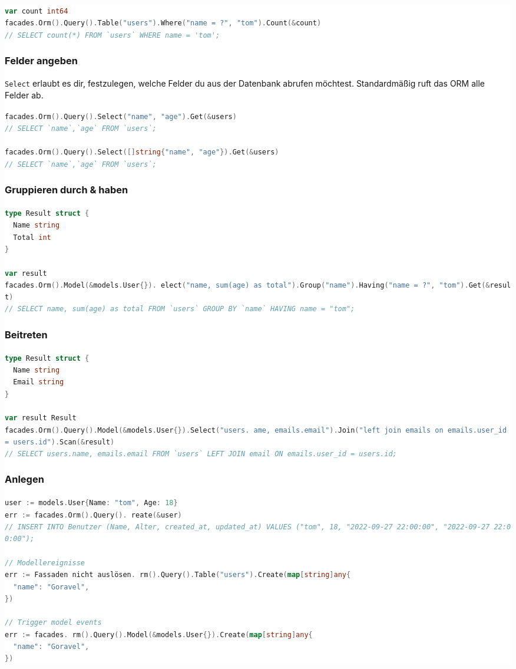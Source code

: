 ```go
var count int64
facades.Orm().Query().Table("users").Where("name = ?", "tom").Count(&count)
// SELECT count(*) FROM `users` WHERE name = 'tom';
```

### Felder angeben

`Select` erlaubt es dir, festzulegen, welche Felder du aus der Datenbank abrufen möchtest. Standardmäßig ruft das ORM alle Felder ab.

```go
facades.Orm().Query().Select("name", "age").Get(&users)
// SELECT `name`,`age` FROM `users`;

facades.Orm().Query().Select([]string{"name", "age"}).Get(&users)
// SELECT `name`,`age` FROM `users`;
```

### Gruppieren durch & haben

```go
type Result struct {
  Name string
  Total int
}

var result
facades.Orm().Model(&models.User{}). elect("name, sum(age) as total").Group("name").Having("name = ?", "tom").Get(&result)
// SELECT name, sum(age) as total FROM `users` GROUP BY `name` HAVING name = "tom";
```

### Beitreten

```go
type Result struct {
  Name string
  Email string
}

var result Result
facades.Orm().Query().Model(&models.User{}).Select("users. ame, emails.email").Join("left join emails on emails.user_id = users.id").Scan(&result)
// SELECT users.name, emails.email FROM `users` LEFT JOIN email ON emails.user_id = users.id;
```

### Anlegen

```go
user := models.User{Name: "tom", Age: 18}
err := facades.Orm().Query(). reate(&user)
// INSERT INTO Benutzer (Name, Alter, created_at, updated_at) VALUES ("tom", 18, "2022-09-27 22:00:00", "2022-09-27 22:00:00");

// Modellereignisse
err := Fassaden nicht auslösen. rm().Query().Table("users").Create(map[string]any{
  "name": "Goravel",
})

// Trigger model events
err := facades. rm().Query().Model(&models.User{}).Create(map[string]any{
  "name": "Goravel",
})
```
